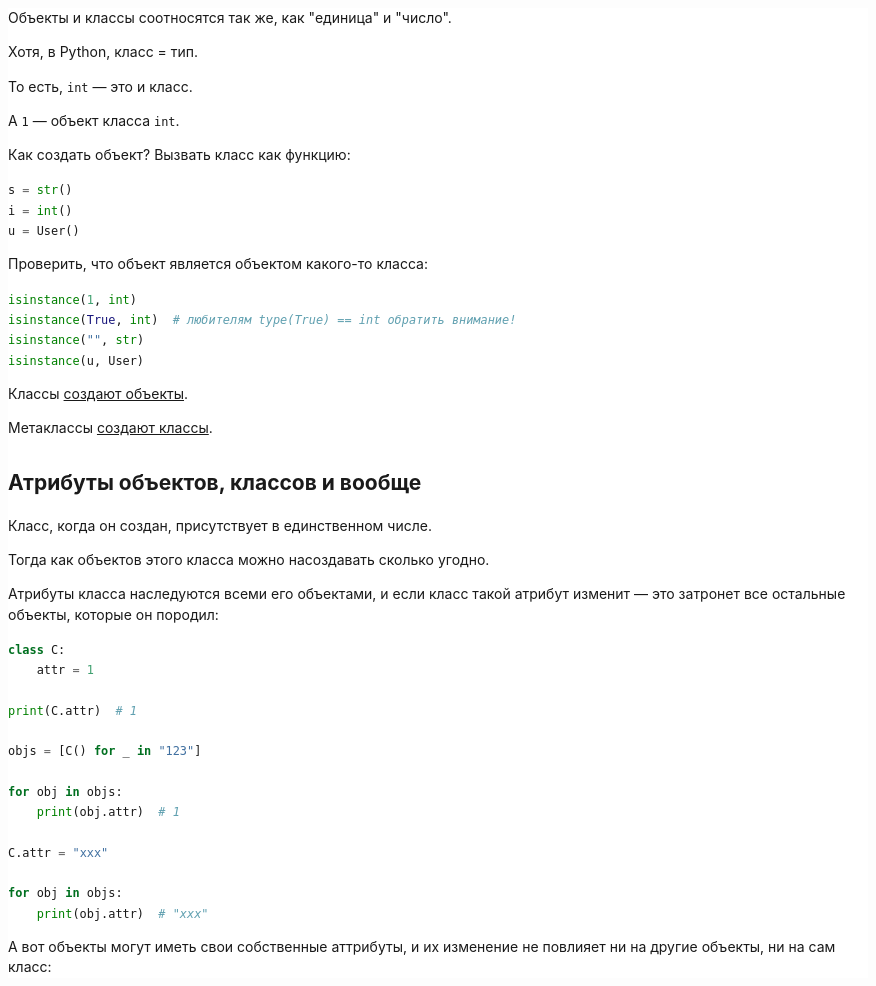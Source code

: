 Объекты и классы соотносятся так же, как "единица" и "число".

Хотя, в Python, класс = тип.

То есть, `int` — это и класс.

А `1` — объект класса `int`.

Как создать объект? Вызвать класс как функцию:

```python
s = str()
i = int()
u = User()
```

Проверить, что объект является объектом какого-то класса:

```python
isinstance(1, int)
isinstance(True, int)  # любителям type(True) == int обратить внимание!
isinstance("", str)
isinstance(u, User)
```

Классы [создают объекты](https://docs.python.org/3/reference/datamodel.html#object.__init__).

Метаклассы [создают классы](https://docs.python.org/3/reference/datamodel.html#creating-the-class-object).

## Атрибуты объектов, классов и вообще

Класс, когда он создан, присутствует в единственном числе.

Тогда как объектов этого класса можно насоздавать сколько угодно.

Атрибуты класса наследуются всеми его объектами,
и если класс такой атрибут изменит —
это затронет все остальные объекты, которые он породил:

```python
class C:
    attr = 1

print(C.attr)  # 1

objs = [C() for _ in "123"]

for obj in objs:
    print(obj.attr)  # 1

C.attr = "xxx"

for obj in objs:
    print(obj.attr)  # "xxx"
```

А вот объекты могут иметь свои собственные аттрибуты,
и их изменение не повлияет ни на другие объекты, ни на сам класс:
